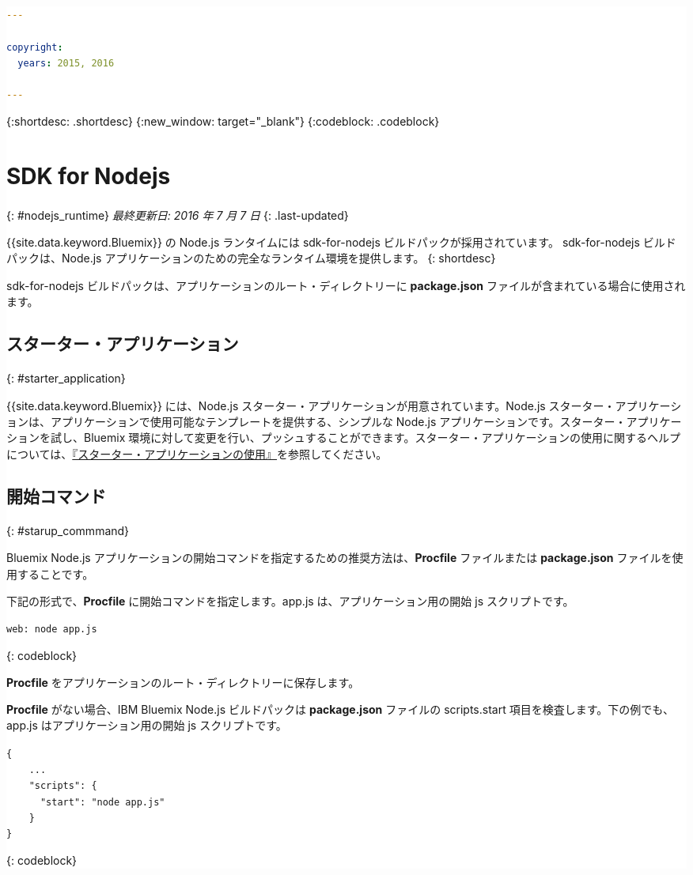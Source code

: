 ```yaml
---

copyright:
  years: 2015, 2016

---
```


{:shortdesc: .shortdesc}
{:new_window: target="_blank"}
{:codeblock: .codeblock}


# SDK for Nodejs
{: #nodejs_runtime}
*最終更新日: 2016 年 7 月 7 日*
{: .last-updated}

{{site.data.keyword.Bluemix}} の Node.js ランタイムには sdk-for-nodejs ビルドパックが採用されています。
sdk-for-nodejs ビルドパックは、Node.js アプリケーションのための完全なランタイム環境を提供します。
{: shortdesc}

sdk-for-nodejs ビルドパックは、アプリケーションのルート・ディレクトリーに **package.json** ファイルが含まれている場合に使用されます。

## スターター・アプリケーション
{: #starter_application}

{{site.data.keyword.Bluemix}} には、Node.js スターター・アプリケーションが用意されています。Node.js スターター・アプリケーションは、アプリケーションで使用可能なテンプレートを提供する、シンプルな Node.js アプリケーションです。スターター・アプリケーションを試し、Bluemix 環境に対して変更を行い、プッシュすることができます。スターター・アプリケーションの使用に関するヘルプについては、[『スターター・アプリケーションの使用』](../../cfapps/starter_app_usage.html)を参照してください。

## 開始コマンド
{: #starup_commmand}

Bluemix Node.js アプリケーションの開始コマンドを指定するための推奨方法は、**Procfile** ファイルまたは **package.json** ファイルを使用することです。

下記の形式で、**Procfile** に開始コマンドを指定します。app.js は、アプリケーション用の開始 js スクリプトです。

```
web: node app.js
```
{: codeblock}

**Procfile** をアプリケーションのルート・ディレクトリーに保存します。

**Procfile** がない場合、IBM Bluemix Node.js ビルドパックは **package.json** ファイルの scripts.start 項目を検査します。下の例でも、app.js はアプリケーション用の開始 js スクリプトです。

```
{
    ...   
    "scripts": {
      "start": "node app.js"
    }
}
```
{: codeblock}
